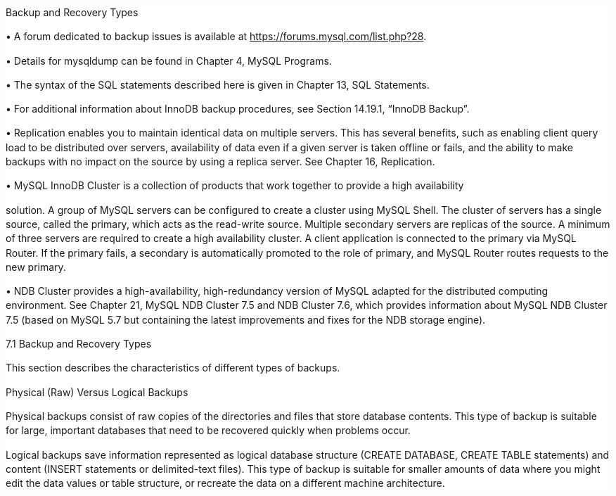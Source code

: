 Backup and Recovery Types

• A forum dedicated to backup issues is available at https://forums.mysql.com/list.php?28.

• Details for mysqldump can be found in Chapter 4, MySQL Programs.

• The syntax of the SQL statements described here is given in Chapter 13, SQL Statements.

• For additional information about InnoDB backup procedures, see Section 14.19.1, “InnoDB Backup”.

• Replication enables you to maintain identical data on multiple servers. This has several benefits, such
as enabling client query load to be distributed over servers, availability of data even if a given server is
taken offline or fails, and the ability to make backups with no impact on the source by using a replica
server. See Chapter 16, Replication.

• MySQL InnoDB Cluster is a collection of products that work together to provide a high availability

solution. A group of MySQL servers can be configured to create a cluster using MySQL Shell. The
cluster of servers has a single source, called the primary, which acts as the read-write source. Multiple
secondary servers are replicas of the source. A minimum of three servers are required to create a high
availability cluster. A client application is connected to the primary via MySQL Router. If the primary fails,
a secondary is automatically promoted to the role of primary, and MySQL Router routes requests to the
new primary.

• NDB Cluster provides a high-availability, high-redundancy version of MySQL adapted for the distributed
computing environment. See Chapter 21, MySQL NDB Cluster 7.5 and NDB Cluster 7.6, which provides
information about MySQL NDB Cluster 7.5 (based on MySQL 5.7 but containing the latest improvements
and fixes for the NDB storage engine).

7.1 Backup and Recovery Types

This section describes the characteristics of different types of backups.

Physical (Raw) Versus Logical Backups

Physical backups consist of raw copies of the directories and files that store database contents. This type
of backup is suitable for large, important databases that need to be recovered quickly when problems
occur.

Logical backups save information represented as logical database structure (CREATE DATABASE, CREATE
TABLE statements) and content (INSERT statements or delimited-text files). This type of backup is suitable
for smaller amounts of data where you might edit the data values or table structure, or recreate the data on
a different machine architecture.
